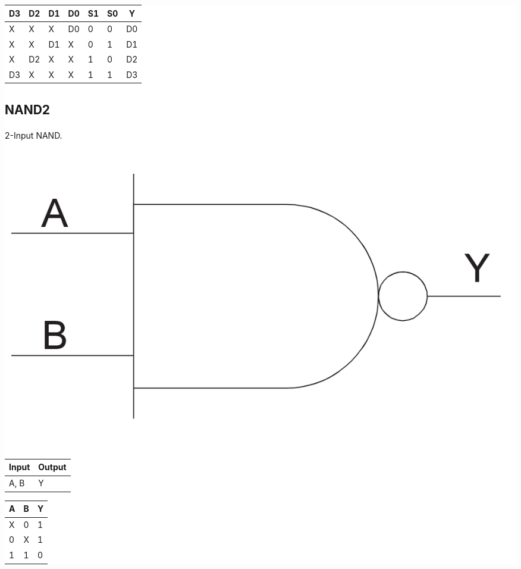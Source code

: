 |D3|D2|D1|D0|S1|S0|Y|
|---|---|---|---|---|---|---|
|X|X|X|D0|0|0|D0|
|X|X|D1|X|0|1|D1|
|X|D2|X|X|1|0|D2|
|D3|X|X|X|1|1|D3|

## NAND2

2-Input NAND.

<br />

![](GUID-C1E3382A-14E0-4340-B46B-872057B6A764-low.png "NAND2")

<br />

|Input|Output|
|-----|------|
|A, B|Y|

|A|B|Y|
|---|---|---|
|X|0|1|
|0|X|1|
|1|1|0|
